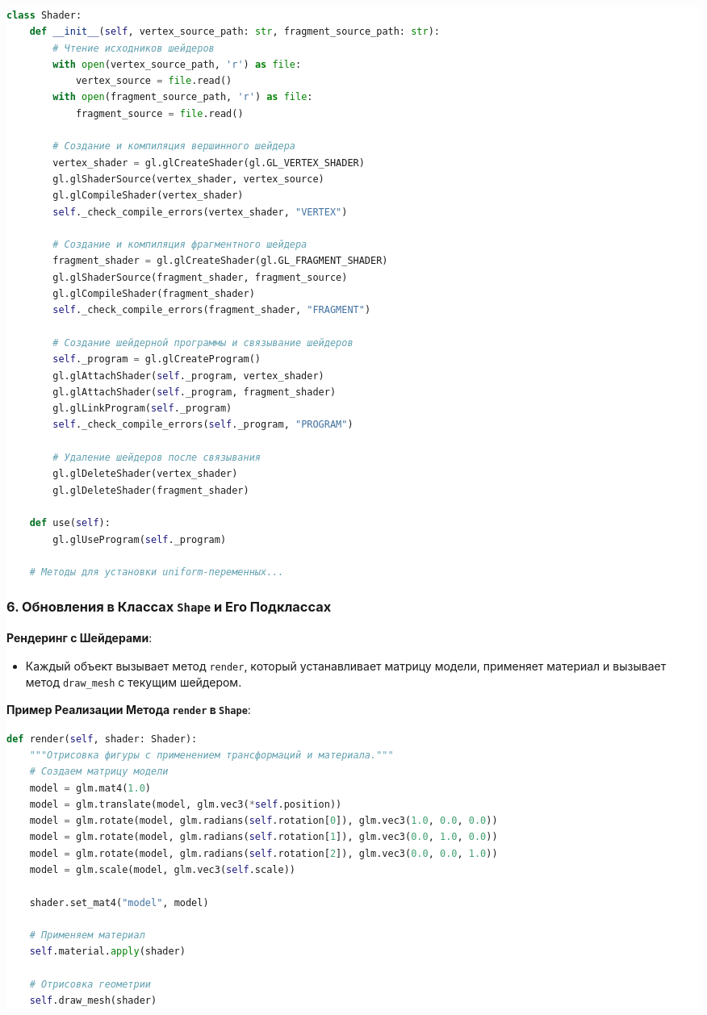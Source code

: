 ```python
class Shader:
    def __init__(self, vertex_source_path: str, fragment_source_path: str):
        # Чтение исходников шейдеров
        with open(vertex_source_path, 'r') as file:
            vertex_source = file.read()
        with open(fragment_source_path, 'r') as file:
            fragment_source = file.read()

        # Создание и компиляция вершинного шейдера
        vertex_shader = gl.glCreateShader(gl.GL_VERTEX_SHADER)
        gl.glShaderSource(vertex_shader, vertex_source)
        gl.glCompileShader(vertex_shader)
        self._check_compile_errors(vertex_shader, "VERTEX")

        # Создание и компиляция фрагментного шейдера
        fragment_shader = gl.glCreateShader(gl.GL_FRAGMENT_SHADER)
        gl.glShaderSource(fragment_shader, fragment_source)
        gl.glCompileShader(fragment_shader)
        self._check_compile_errors(fragment_shader, "FRAGMENT")

        # Создание шейдерной программы и связывание шейдеров
        self._program = gl.glCreateProgram()
        gl.glAttachShader(self._program, vertex_shader)
        gl.glAttachShader(self._program, fragment_shader)
        gl.glLinkProgram(self._program)
        self._check_compile_errors(self._program, "PROGRAM")

        # Удаление шейдеров после связывания
        gl.glDeleteShader(vertex_shader)
        gl.glDeleteShader(fragment_shader)

    def use(self):
        gl.glUseProgram(self._program)

    # Методы для установки uniform-переменных...
```

### 6. Обновления в Классах `Shape` и Его Подклассах

**Рендеринг с Шейдерами**:
- Каждый объект вызывает метод `render`, который устанавливает матрицу модели, применяет материал и вызывает метод `draw_mesh` с текущим шейдером.

**Пример Реализации Метода `render` в `Shape`**:

```python
def render(self, shader: Shader):
    """Отрисовка фигуры с применением трансформаций и материала."""
    # Создаем матрицу модели
    model = glm.mat4(1.0)
    model = glm.translate(model, glm.vec3(*self.position))
    model = glm.rotate(model, glm.radians(self.rotation[0]), glm.vec3(1.0, 0.0, 0.0))
    model = glm.rotate(model, glm.radians(self.rotation[1]), glm.vec3(0.0, 1.0, 0.0))
    model = glm.rotate(model, glm.radians(self.rotation[2]), glm.vec3(0.0, 0.0, 1.0))
    model = glm.scale(model, glm.vec3(self.scale))

    shader.set_mat4("model", model)

    # Применяем материал
    self.material.apply(shader)

    # Отрисовка геометрии
    self.draw_mesh(shader)

```